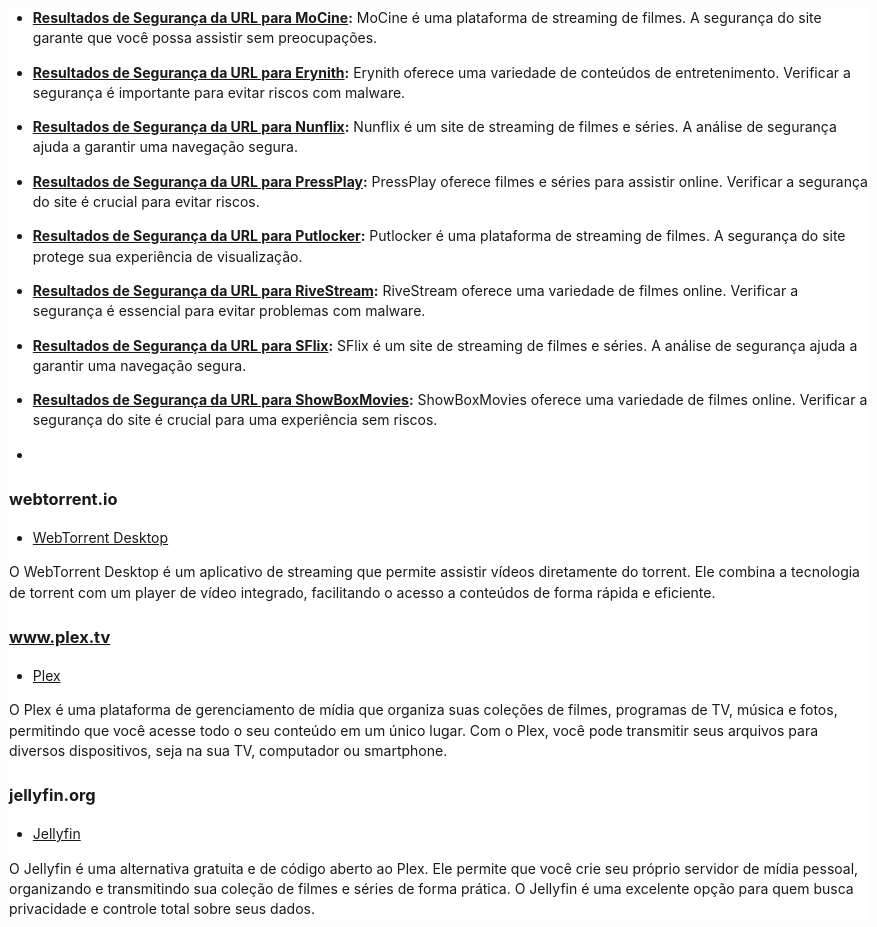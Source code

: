 - **[Resultados de Segurança da URL para MoCine](https://www.urlvoid.com/scan/mocine.cam/):** MoCine é uma plataforma de streaming de filmes. A segurança do site garante que você possa assistir sem preocupações.

- **[Resultados de Segurança da URL para Erynith](https://www.urlvoid.com/scan/erynith.github.io/):** Erynith oferece uma variedade de conteúdos de entretenimento. Verificar a segurança é importante para evitar riscos com malware.

- **[Resultados de Segurança da URL para Nunflix](https://www.urlvoid.com/scan/nunflix.org/):** Nunflix é um site de streaming de filmes e séries. A análise de segurança ajuda a garantir uma navegação segura.

- **[Resultados de Segurança da URL para PressPlay](https://www.urlvoid.com/scan/pressplay.top/):** PressPlay oferece filmes e séries para assistir online. Verificar a segurança do site é crucial para evitar riscos.

- **[Resultados de Segurança da URL para Putlocker](https://www.urlvoid.com/scan/putlocker.pe/):** Putlocker é uma plataforma de streaming de filmes. A segurança do site protege sua experiência de visualização.

- **[Resultados de Segurança da URL para RiveStream](https://www.urlvoid.com/scan/rivestream.xyz/):** RiveStream oferece uma variedade de filmes online. Verificar a segurança é essencial para evitar problemas com malware.

- **[Resultados de Segurança da URL para SFlix](https://www.urlvoid.com/scan/sflix.to/):** SFlix é um site de streaming de filmes e séries. A análise de segurança ajuda a garantir uma navegação segura.

- **[Resultados de Segurança da URL para ShowBoxMovies](https://www.urlvoid.com/scan/showboxmovies.net/):** ShowBoxMovies oferece uma variedade de filmes online. Verificar a segurança do site é crucial para uma experiência sem riscos.

-

### webtorrent.io

- [WebTorrent Desktop](https://webtorrent.io/desktop/)

O WebTorrent Desktop é um aplicativo de streaming que permite assistir vídeos diretamente do torrent. Ele combina a tecnologia de torrent com um player de vídeo integrado, facilitando o acesso a conteúdos de forma rápida e eficiente.

### www.plex.tv

- [Plex](https://www.plex.tv/)

O Plex é uma plataforma de gerenciamento de mídia que organiza suas coleções de filmes, programas de TV, música e fotos, permitindo que você acesse todo o seu conteúdo em um único lugar. Com o Plex, você pode transmitir seus arquivos para diversos dispositivos, seja na sua TV, computador ou smartphone.

### jellyfin.org

- [Jellyfin](https://jellyfin.org/)

O Jellyfin é uma alternativa gratuita e de código aberto ao Plex. Ele permite que você crie seu próprio servidor de mídia pessoal, organizando e transmitindo sua coleção de filmes e séries de forma prática. O Jellyfin é uma excelente opção para quem busca privacidade e controle total sobre seus dados.

